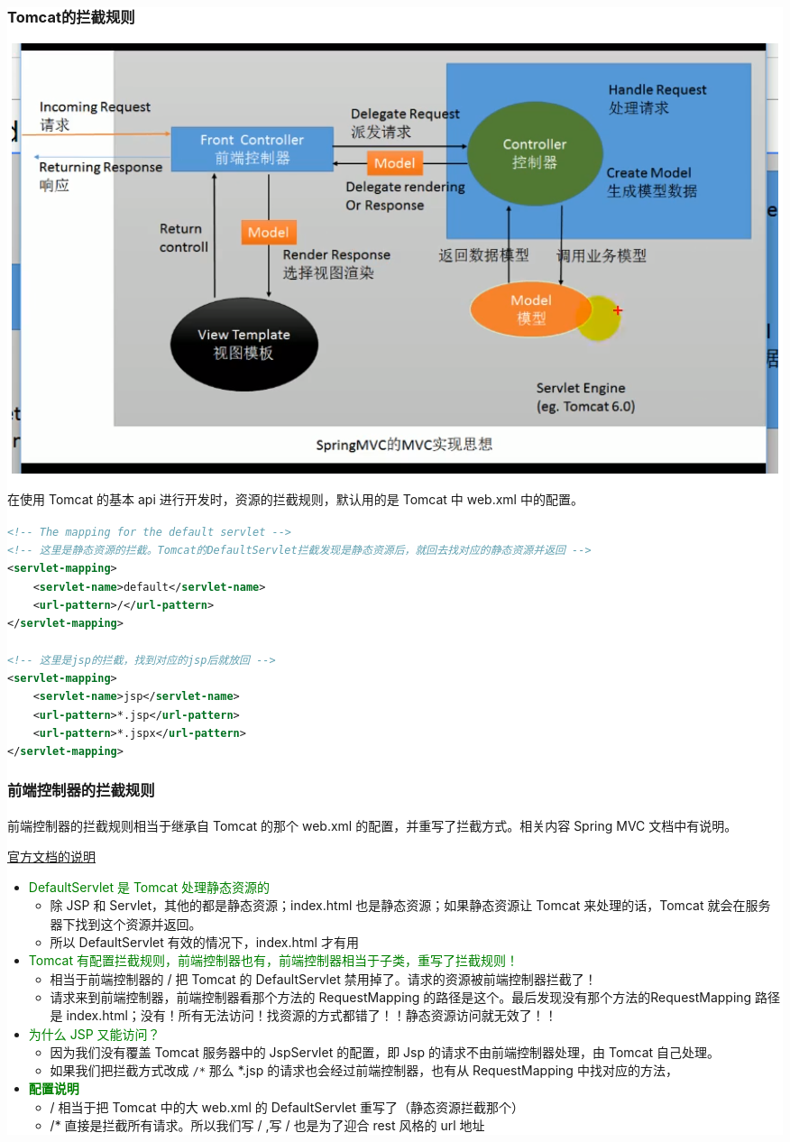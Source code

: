 ### Tomcat的拦截规则

<div align="center"><img src="img/mvc/DispatcherServlet.png"></div>

在使用 Tomcat 的基本 api 进行开发时，资源的拦截规则，默认用的是 Tomcat 中 web.xml 中的配置。

```xml
<!-- The mapping for the default servlet -->
<!-- 这里是静态资源的拦截。Tomcat的DefaultServlet拦截发现是静态资源后，就回去找对应的静态资源并返回 -->
<servlet-mapping>
    <servlet-name>default</servlet-name>
    <url-pattern>/</url-pattern>
</servlet-mapping>

<!-- 这里是jsp的拦截，找到对应的jsp后就放回 -->
<servlet-mapping>
    <servlet-name>jsp</servlet-name>
    <url-pattern>*.jsp</url-pattern>
    <url-pattern>*.jspx</url-pattern>
</servlet-mapping>
```

### 前端控制器的拦截规则

前端控制器的拦截规则相当于继承自 Tomcat 的那个 web.xml 的配置，并重写了拦截方式。相关内容 Spring MVC 文档中有说明。

[官方文档的说明](https://docs.spring.io/spring-framework/docs/current/reference/html/web.html#mvc)

 *  <span style="color:green">DefaultServlet 是 Tomcat 处理静态资源的</span>
     *  除 JSP 和 Servlet，其他的都是静态资源；index.html 也是静态资源；如果静态资源让 Tomcat 来处理的话，Tomcat 就会在服务器下找到这个资源并返回。
     *  所以 DefaultServlet 有效的情况下，index.html 才有用
 *  <span style="color:green">Tomcat 有配置拦截规则，前端控制器也有，前端控制器相当于子类，重写了拦截规则！</span>
     *  相当于前端控制器的 / 把 Tomcat 的 DefaultServlet 禁用掉了。请求的资源被前端控制器拦截了！
     *  请求来到前端控制器，前端控制器看那个方法的 RequestMapping 的路径是这个。最后发现没有那个方法的RequestMapping 路径是 index.html；没有！所有无法访问！找资源的方式都错了！！静态资源访问就无效了！！
 *  <span style="color:green">为什么 JSP 又能访问？</span>
     *  因为我们没有覆盖 Tomcat 服务器中的 JspServlet 的配置，即 Jsp 的请求不由前端控制器处理，由 Tomcat 自己处理。
     *  如果我们把拦截方式改成 `/*` 那么 *.jsp 的请求也会经过前端控制器，也有从 RequestMapping 中找对应的方法，
 *  <b style="color:green">配置说明</b>
     *  / 相当于把 Tomcat 中的大 web.xml 的 DefaultServlet 重写了（静态资源拦截那个）
     *  /* 直接是拦截所有请求。所以我们写  / ,写 / 也是为了迎合 rest 风格的 url 地址
